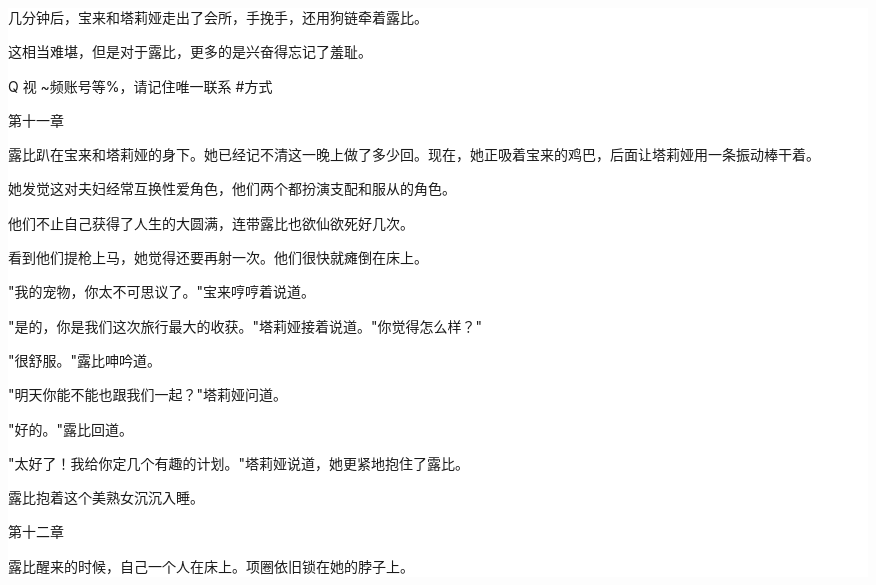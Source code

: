 

几分钟后，宝来和塔莉娅走出了会所，手挽手，还用狗链牵着露比。



这相当难堪，但是对于露比，更多的是兴奋得忘记了羞耻。



Q 视 ~频账号等%，请记住唯一联系 #方式



第十一章





露比趴在宝来和塔莉娅的身下。她已经记不清这一晚上做了多少回。现在，她正吸着宝来的鸡巴，后面让塔莉娅用一条振动棒干着。



她发觉这对夫妇经常互换性爱角色，他们两个都扮演支配和服从的角色。





他们不止自己获得了人生的大圆满，连带露比也欲仙欲死好几次。



看到他们提枪上马，她觉得还要再射一次。他们很快就瘫倒在床上。



"我的宠物，你太不可思议了。"宝来哼哼着说道。



"是的，你是我们这次旅行最大的收获。"塔莉娅接着说道。"你觉得怎么样？"



"很舒服。"露比呻吟道。



"明天你能不能也跟我们一起？"塔莉娅问道。



"好的。"露比回道。





"太好了！我给你定几个有趣的计划。"塔莉娅说道，她更紧地抱住了露比。



露比抱着这个美熟女沉沉入睡。





第十二章





露比醒来的时候，自己一个人在床上。项圈依旧锁在她的脖子上。


